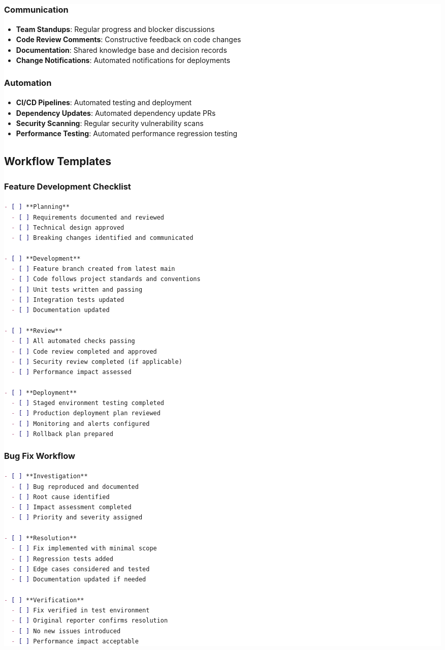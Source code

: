 ### Communication
- **Team Standups**: Regular progress and blocker discussions
- **Code Review Comments**: Constructive feedback on code changes
- **Documentation**: Shared knowledge base and decision records
- **Change Notifications**: Automated notifications for deployments

### Automation
- **CI/CD Pipelines**: Automated testing and deployment
- **Dependency Updates**: Automated dependency update PRs
- **Security Scanning**: Regular security vulnerability scans
- **Performance Testing**: Automated performance regression testing

## Workflow Templates

### Feature Development Checklist
```markdown
- [ ] **Planning**
  - [ ] Requirements documented and reviewed
  - [ ] Technical design approved
  - [ ] Breaking changes identified and communicated
  
- [ ] **Development**
  - [ ] Feature branch created from latest main
  - [ ] Code follows project standards and conventions
  - [ ] Unit tests written and passing
  - [ ] Integration tests updated
  - [ ] Documentation updated
  
- [ ] **Review**
  - [ ] All automated checks passing
  - [ ] Code review completed and approved
  - [ ] Security review completed (if applicable)
  - [ ] Performance impact assessed
  
- [ ] **Deployment**
  - [ ] Staged environment testing completed
  - [ ] Production deployment plan reviewed
  - [ ] Monitoring and alerts configured
  - [ ] Rollback plan prepared
```

### Bug Fix Workflow
```markdown
- [ ] **Investigation**
  - [ ] Bug reproduced and documented
  - [ ] Root cause identified
  - [ ] Impact assessment completed
  - [ ] Priority and severity assigned
  
- [ ] **Resolution**
  - [ ] Fix implemented with minimal scope
  - [ ] Regression tests added
  - [ ] Edge cases considered and tested
  - [ ] Documentation updated if needed
  
- [ ] **Verification**
  - [ ] Fix verified in test environment
  - [ ] Original reporter confirms resolution
  - [ ] No new issues introduced
  - [ ] Performance impact acceptable
```
